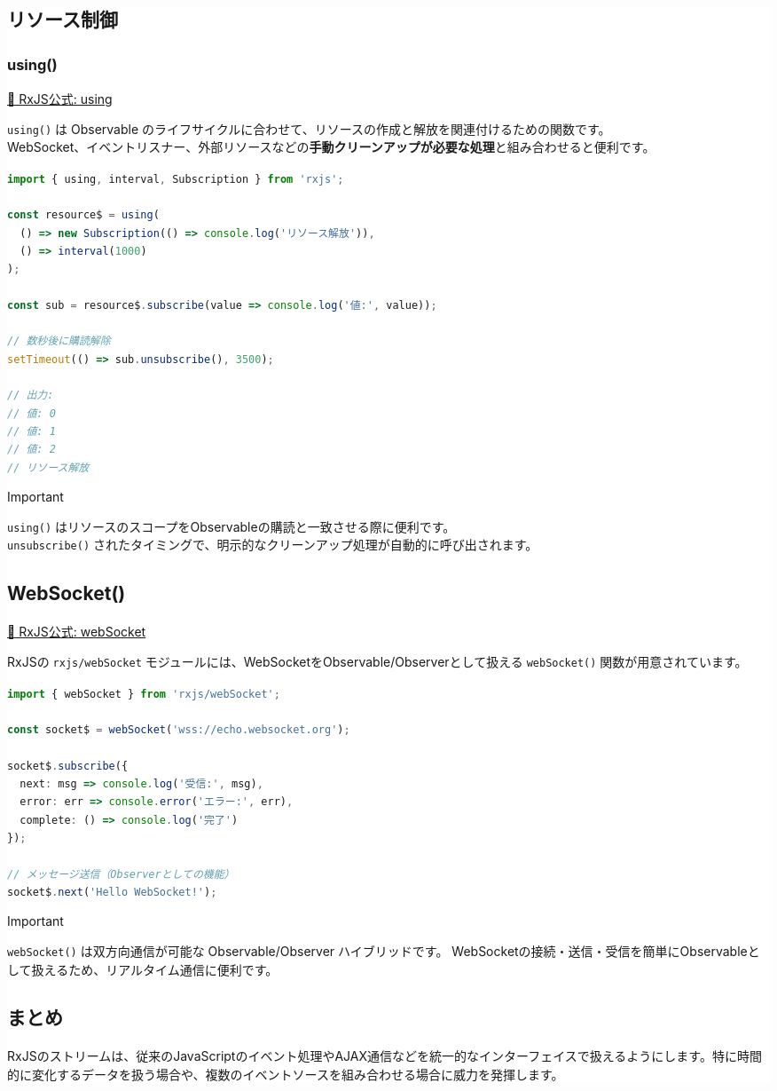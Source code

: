 ## リソース制御

### using()
[📘 RxJS公式: using](https://rxjs.dev/api/index/function/using)

`using()` は Observable のライフサイクルに合わせて、リソースの作成と解放を関連付けるための関数です。  
WebSocket、イベントリスナー、外部リソースなどの**手動クリーンアップが必要な処理**と組み合わせると便利です。

```ts
import { using, interval, Subscription } from 'rxjs';

const resource$ = using(
  () => new Subscription(() => console.log('リソース解放')),
  () => interval(1000)
);

const sub = resource$.subscribe(value => console.log('値:', value));

// 数秒後に購読解除
setTimeout(() => sub.unsubscribe(), 3500);

// 出力:
// 値: 0
// 値: 1
// 値: 2
// リソース解放
```

> [!IMPORTANT]
> `using()` はリソースのスコープをObservableの購読と一致させる際に便利です。  
> `unsubscribe()` されたタイミングで、明示的なクリーンアップ処理が自動的に呼び出されます。

## WebSocket()
[📘 RxJS公式: webSocket](https://rxjs.dev/api/webSocket/webSocket)

RxJSの `rxjs/webSocket` モジュールには、WebSocketをObservable/Observerとして扱える `webSocket()` 関数が用意されています。

```ts
import { webSocket } from 'rxjs/webSocket';

const socket$ = webSocket('wss://echo.websocket.org');

socket$.subscribe({
  next: msg => console.log('受信:', msg),
  error: err => console.error('エラー:', err),
  complete: () => console.log('完了')
});

// メッセージ送信（Observerとしての機能）
socket$.next('Hello WebSocket!');
```

> [!IMPORTANT]
> `webSocket()` は双方向通信が可能な Observable/Observer ハイブリッドです。
> WebSocketの接続・送信・受信を簡単にObservableとして扱えるため、リアルタイム通信に便利です。


## まとめ

RxJSのストリームは、従来のJavaScriptのイベント処理やAJAX通信などを統一的なインターフェイスで扱えるようにします。特に時間的に変化するデータを扱う場合や、複数のイベントソースを組み合わせる場合に威力を発揮します。
